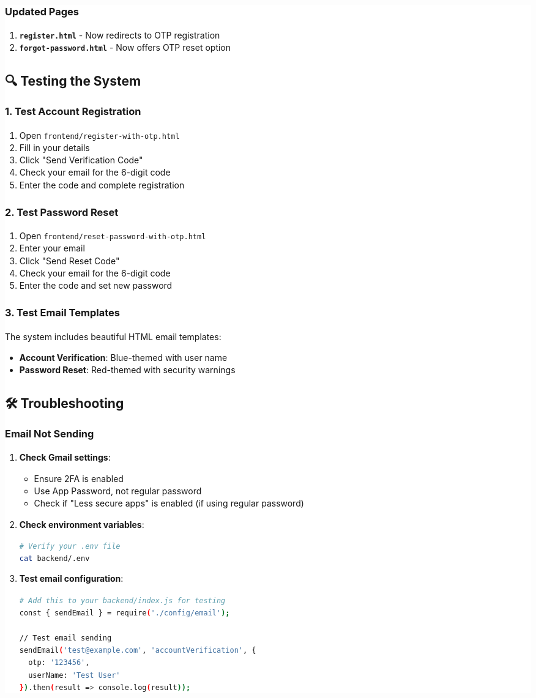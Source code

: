 ### Updated Pages
1. **`register.html`** - Now redirects to OTP registration
2. **`forgot-password.html`** - Now offers OTP reset option

## 🔍 Testing the System

### 1. Test Account Registration
1. Open `frontend/register-with-otp.html`
2. Fill in your details
3. Click "Send Verification Code"
4. Check your email for the 6-digit code
5. Enter the code and complete registration

### 2. Test Password Reset
1. Open `frontend/reset-password-with-otp.html`
2. Enter your email
3. Click "Send Reset Code"
4. Check your email for the 6-digit code
5. Enter the code and set new password

### 3. Test Email Templates
The system includes beautiful HTML email templates:
- **Account Verification**: Blue-themed with user name
- **Password Reset**: Red-themed with security warnings

## 🛠️ Troubleshooting

### Email Not Sending
1. **Check Gmail settings**:
   - Ensure 2FA is enabled
   - Use App Password, not regular password
   - Check if "Less secure apps" is enabled (if using regular password)

2. **Check environment variables**:
   ```bash
   # Verify your .env file
   cat backend/.env
   ```

3. **Test email configuration**:
   ```bash
   # Add this to your backend/index.js for testing
   const { sendEmail } = require('./config/email');
   
   // Test email sending
   sendEmail('test@example.com', 'accountVerification', {
     otp: '123456',
     userName: 'Test User'
   }).then(result => console.log(result));
   ```

